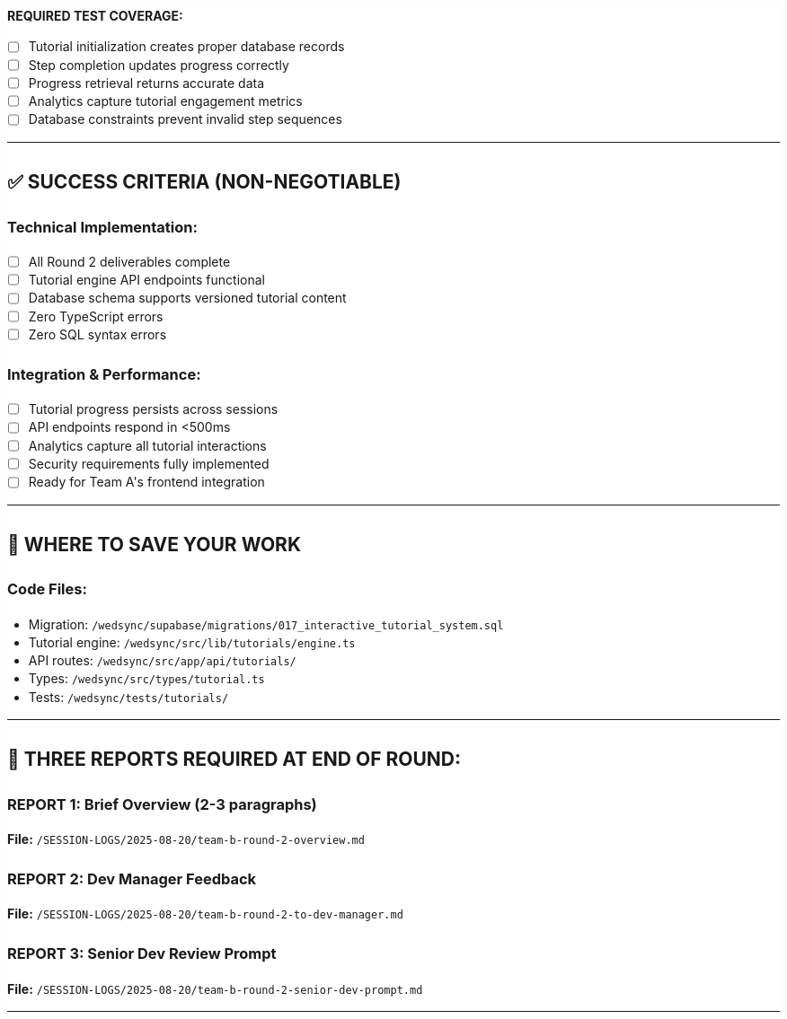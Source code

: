 **REQUIRED TEST COVERAGE:**
- [ ] Tutorial initialization creates proper database records
- [ ] Step completion updates progress correctly
- [ ] Progress retrieval returns accurate data
- [ ] Analytics capture tutorial engagement metrics
- [ ] Database constraints prevent invalid step sequences

---

## ✅ SUCCESS CRITERIA (NON-NEGOTIABLE)

### Technical Implementation:
- [ ] All Round 2 deliverables complete
- [ ] Tutorial engine API endpoints functional
- [ ] Database schema supports versioned tutorial content
- [ ] Zero TypeScript errors
- [ ] Zero SQL syntax errors

### Integration & Performance:
- [ ] Tutorial progress persists across sessions
- [ ] API endpoints respond in <500ms
- [ ] Analytics capture all tutorial interactions
- [ ] Security requirements fully implemented
- [ ] Ready for Team A's frontend integration

---

## 💾 WHERE TO SAVE YOUR WORK

### Code Files:
- Migration: `/wedsync/supabase/migrations/017_interactive_tutorial_system.sql`
- Tutorial engine: `/wedsync/src/lib/tutorials/engine.ts`
- API routes: `/wedsync/src/app/api/tutorials/`
- Types: `/wedsync/src/types/tutorial.ts`
- Tests: `/wedsync/tests/tutorials/`

---

## 📝 THREE REPORTS REQUIRED AT END OF ROUND:

### REPORT 1: Brief Overview (2-3 paragraphs)
**File:** `/SESSION-LOGS/2025-08-20/team-b-round-2-overview.md`

### REPORT 2: Dev Manager Feedback  
**File:** `/SESSION-LOGS/2025-08-20/team-b-round-2-to-dev-manager.md`

### REPORT 3: Senior Dev Review Prompt
**File:** `/SESSION-LOGS/2025-08-20/team-b-round-2-senior-dev-prompt.md`

---